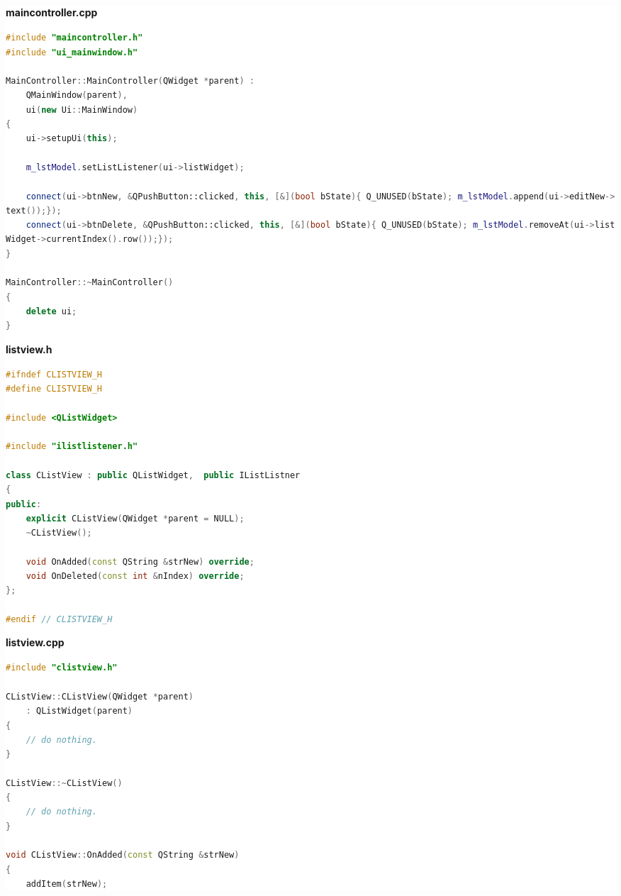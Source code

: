 **maincontroller.cpp**
~~~cpp
#include "maincontroller.h"
#include "ui_mainwindow.h"

MainController::MainController(QWidget *parent) :
    QMainWindow(parent),
    ui(new Ui::MainWindow)
{
    ui->setupUi(this);

    m_lstModel.setListListener(ui->listWidget);

    connect(ui->btnNew, &QPushButton::clicked, this, [&](bool bState){ Q_UNUSED(bState); m_lstModel.append(ui->editNew->text());});
    connect(ui->btnDelete, &QPushButton::clicked, this, [&](bool bState){ Q_UNUSED(bState); m_lstModel.removeAt(ui->listWidget->currentIndex().row());});
}

MainController::~MainController()
{
    delete ui;
}
~~~

**listview.h**
~~~cpp
#ifndef CLISTVIEW_H
#define CLISTVIEW_H

#include <QListWidget>

#include "ilistlistener.h"

class CListView : public QListWidget,  public IListListner
{
public:
    explicit CListView(QWidget *parent = NULL);
    ~CListView();

    void OnAdded(const QString &strNew) override;
    void OnDeleted(const int &nIndex) override;
};

#endif // CLISTVIEW_H
~~~

**listview.cpp**
~~~cpp
#include "clistview.h"

CListView::CListView(QWidget *parent)
    : QListWidget(parent)
{
    // do nothing.
}

CListView::~CListView()
{
    // do nothing.
}

void CListView::OnAdded(const QString &strNew)
{
    addItem(strNew);
~~~